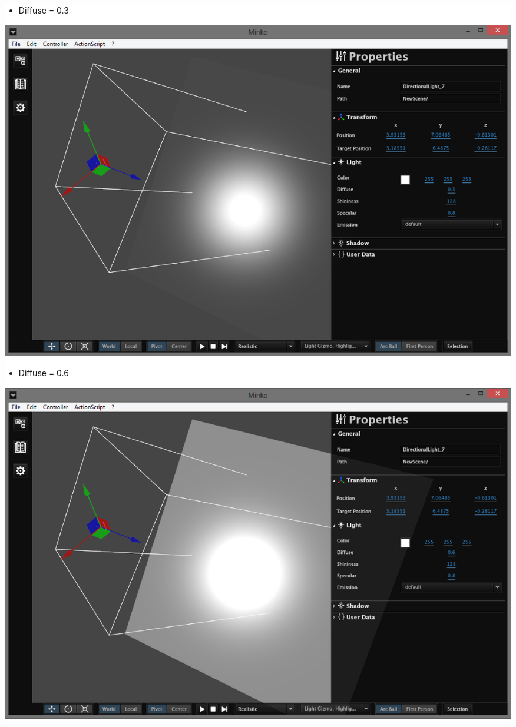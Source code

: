 -   Diffuse = 0.3

![](images/Dirdiffuse0.3.png "images/Dirdiffuse0.3.png")

-   Diffuse = 0.6

![](images/Dirdiffuse0.6.png "images/Dirdiffuse0.6.png")
